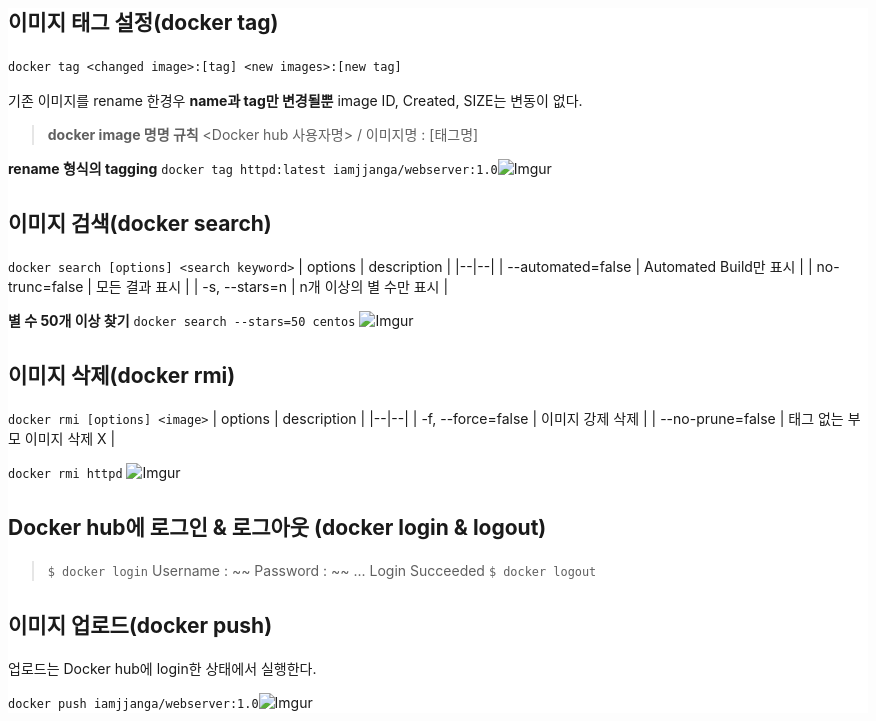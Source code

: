 
## 이미지 태그 설정(docker tag)

`docker tag <changed image>:[tag] <new images>:[new tag]`

기존 이미지를 rename 한경우 **name과 tag만 변경될뿐** image ID, Created, SIZE는 변동이 없다.

> **docker image 명명 규칙**
> <Docker hub 사용자명> / 이미지명 : [태그명]

**rename 형식의 tagging**
`docker tag httpd:latest iamjjanga/webserver:1.0`![Imgur](https://i.imgur.com/wHi27lR.png)


## 이미지 검색(docker search)

`docker search [options] <search keyword>`
| options | description |
|--|--|
| --automated=false | Automated Build만 표시 |
| no-trunc=false | 모든 결과 표시 |
| -s, --stars=n | n개 이상의 별 수만 표시 |

**별 수 50개 이상 찾기**
`docker search --stars=50 centos`
![Imgur](https://i.imgur.com/KhbxQCf.png)

## 이미지 삭제(docker rmi)

`docker rmi [options] <image>`
| options | description |
|--|--|
| -f, --force=false | 이미지 강제 삭제 |
| --no-prune=false | 태그 없는 부모 이미지 삭제 X |

`docker rmi httpd`
![Imgur](https://i.imgur.com/B6x6Gxf.png)

## Docker hub에 로그인 & 로그아웃 (docker login & logout)
> `$ docker login`
>  Username : ~~
> Password : ~~
> ...
> Login Succeeded
> `$ docker logout`

## 이미지 업로드(docker push)
업로드는 Docker hub에 login한 상태에서 실행한다.

`docker push iamjjanga/webserver:1.0`![Imgur](https://i.imgur.com/rCGYdxF.png)
